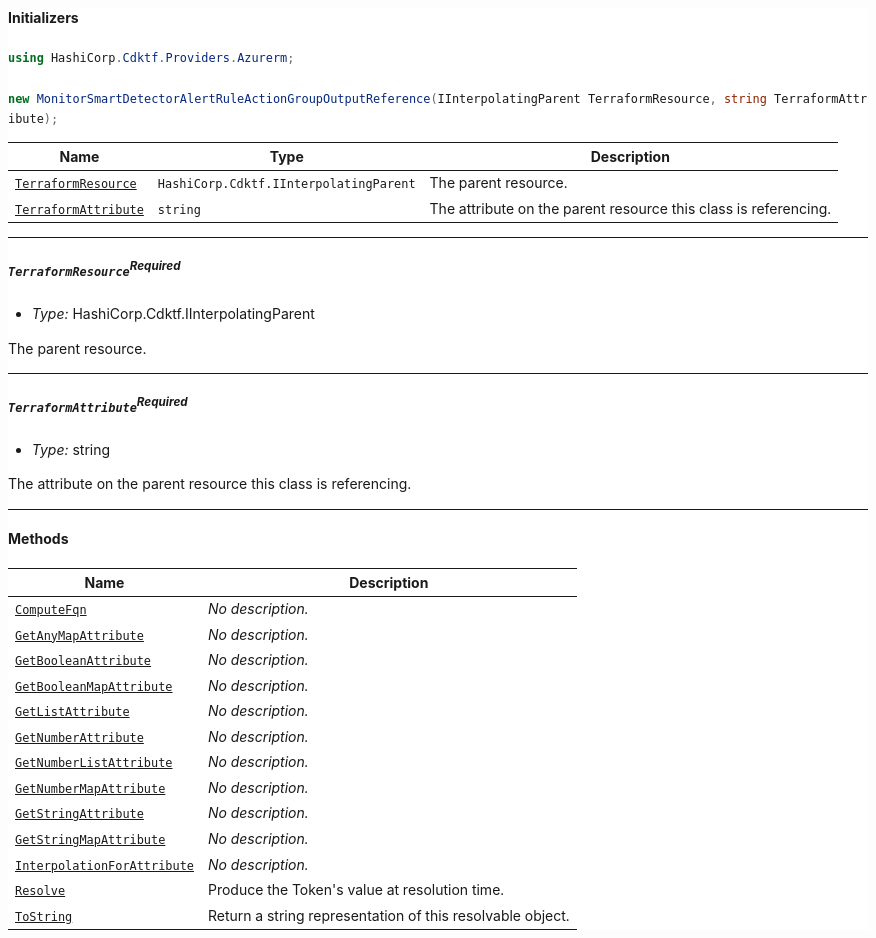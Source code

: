 #### Initializers <a name="Initializers" id="@cdktf/provider-azurerm.monitorSmartDetectorAlertRule.MonitorSmartDetectorAlertRuleActionGroupOutputReference.Initializer"></a>

```csharp
using HashiCorp.Cdktf.Providers.Azurerm;

new MonitorSmartDetectorAlertRuleActionGroupOutputReference(IInterpolatingParent TerraformResource, string TerraformAttribute);
```

| **Name** | **Type** | **Description** |
| --- | --- | --- |
| <code><a href="#@cdktf/provider-azurerm.monitorSmartDetectorAlertRule.MonitorSmartDetectorAlertRuleActionGroupOutputReference.Initializer.parameter.terraformResource">TerraformResource</a></code> | <code>HashiCorp.Cdktf.IInterpolatingParent</code> | The parent resource. |
| <code><a href="#@cdktf/provider-azurerm.monitorSmartDetectorAlertRule.MonitorSmartDetectorAlertRuleActionGroupOutputReference.Initializer.parameter.terraformAttribute">TerraformAttribute</a></code> | <code>string</code> | The attribute on the parent resource this class is referencing. |

---

##### `TerraformResource`<sup>Required</sup> <a name="TerraformResource" id="@cdktf/provider-azurerm.monitorSmartDetectorAlertRule.MonitorSmartDetectorAlertRuleActionGroupOutputReference.Initializer.parameter.terraformResource"></a>

- *Type:* HashiCorp.Cdktf.IInterpolatingParent

The parent resource.

---

##### `TerraformAttribute`<sup>Required</sup> <a name="TerraformAttribute" id="@cdktf/provider-azurerm.monitorSmartDetectorAlertRule.MonitorSmartDetectorAlertRuleActionGroupOutputReference.Initializer.parameter.terraformAttribute"></a>

- *Type:* string

The attribute on the parent resource this class is referencing.

---

#### Methods <a name="Methods" id="Methods"></a>

| **Name** | **Description** |
| --- | --- |
| <code><a href="#@cdktf/provider-azurerm.monitorSmartDetectorAlertRule.MonitorSmartDetectorAlertRuleActionGroupOutputReference.computeFqn">ComputeFqn</a></code> | *No description.* |
| <code><a href="#@cdktf/provider-azurerm.monitorSmartDetectorAlertRule.MonitorSmartDetectorAlertRuleActionGroupOutputReference.getAnyMapAttribute">GetAnyMapAttribute</a></code> | *No description.* |
| <code><a href="#@cdktf/provider-azurerm.monitorSmartDetectorAlertRule.MonitorSmartDetectorAlertRuleActionGroupOutputReference.getBooleanAttribute">GetBooleanAttribute</a></code> | *No description.* |
| <code><a href="#@cdktf/provider-azurerm.monitorSmartDetectorAlertRule.MonitorSmartDetectorAlertRuleActionGroupOutputReference.getBooleanMapAttribute">GetBooleanMapAttribute</a></code> | *No description.* |
| <code><a href="#@cdktf/provider-azurerm.monitorSmartDetectorAlertRule.MonitorSmartDetectorAlertRuleActionGroupOutputReference.getListAttribute">GetListAttribute</a></code> | *No description.* |
| <code><a href="#@cdktf/provider-azurerm.monitorSmartDetectorAlertRule.MonitorSmartDetectorAlertRuleActionGroupOutputReference.getNumberAttribute">GetNumberAttribute</a></code> | *No description.* |
| <code><a href="#@cdktf/provider-azurerm.monitorSmartDetectorAlertRule.MonitorSmartDetectorAlertRuleActionGroupOutputReference.getNumberListAttribute">GetNumberListAttribute</a></code> | *No description.* |
| <code><a href="#@cdktf/provider-azurerm.monitorSmartDetectorAlertRule.MonitorSmartDetectorAlertRuleActionGroupOutputReference.getNumberMapAttribute">GetNumberMapAttribute</a></code> | *No description.* |
| <code><a href="#@cdktf/provider-azurerm.monitorSmartDetectorAlertRule.MonitorSmartDetectorAlertRuleActionGroupOutputReference.getStringAttribute">GetStringAttribute</a></code> | *No description.* |
| <code><a href="#@cdktf/provider-azurerm.monitorSmartDetectorAlertRule.MonitorSmartDetectorAlertRuleActionGroupOutputReference.getStringMapAttribute">GetStringMapAttribute</a></code> | *No description.* |
| <code><a href="#@cdktf/provider-azurerm.monitorSmartDetectorAlertRule.MonitorSmartDetectorAlertRuleActionGroupOutputReference.interpolationForAttribute">InterpolationForAttribute</a></code> | *No description.* |
| <code><a href="#@cdktf/provider-azurerm.monitorSmartDetectorAlertRule.MonitorSmartDetectorAlertRuleActionGroupOutputReference.resolve">Resolve</a></code> | Produce the Token's value at resolution time. |
| <code><a href="#@cdktf/provider-azurerm.monitorSmartDetectorAlertRule.MonitorSmartDetectorAlertRuleActionGroupOutputReference.toString">ToString</a></code> | Return a string representation of this resolvable object. |